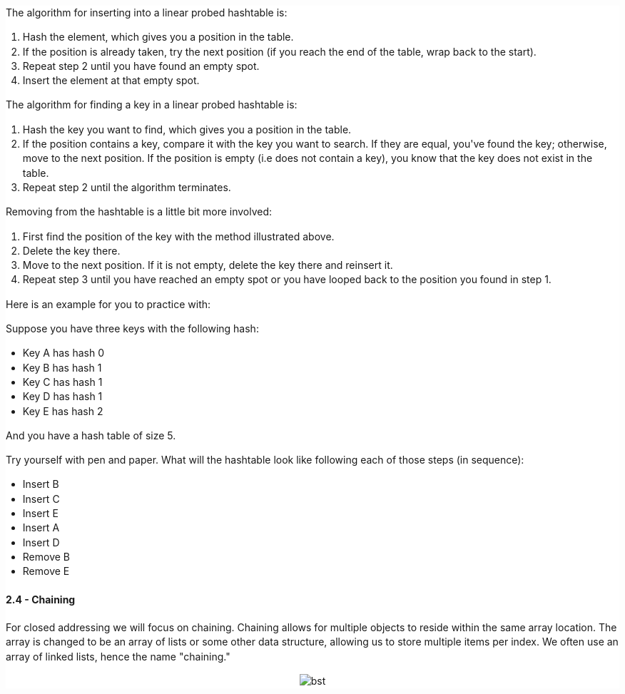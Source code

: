 The algorithm for inserting into a linear probed hashtable is:

 1. Hash the element, which gives you a position in the table.
 2. If the position is already taken, try the next position (if you reach the end of the table, wrap back to the start).
 3. Repeat step 2 until you have found an empty spot.
 4. Insert the element at that empty spot.

The algorithm for finding a key in a linear probed hashtable is:

 1. Hash the key you want to find, which gives you a position in the table.
 2. If the position contains a key, compare it with the key you want to search. If they are equal, you've found the key; otherwise, move to the next position. If the position is empty (i.e does not contain a key), you know that the key does not exist in the table.
 3. Repeat step 2 until the algorithm terminates.

Removing from the hashtable is a little bit more involved:

 1. First find the position of the key with the method illustrated above.
 2. Delete the key there.
 3. Move to the next position. If it is not empty, delete the key there and reinsert it.
 4. Repeat step 3 until you have reached an empty spot or you have looped back to the position you found in step 1.


Here is an example for you to practice with:

Suppose you have three keys with the following hash:

* Key A has hash 0
* Key B has hash 1
* Key C has hash 1
* Key D has hash 1
* Key E has hash 2

And you have a hash table of size 5.

Try yourself with pen and paper. What will the hashtable look like following each of those steps (in sequence):

* Insert B
* Insert C
* Insert E
* Insert A
* Insert D
* Remove B
* Remove E

#### 2.4 - Chaining

For closed addressing we will focus on chaining. Chaining allows for multiple objects to reside within the same array location. The array is changed to be an array of lists or some other data structure, allowing us to store multiple items per index. We often use an array of linked lists, hence the name "chaining."

<div style="text-align:center"><img src="./hashtables_lab/assets/chaining.png" alt="bst" width="400" height="250" /> </div>
